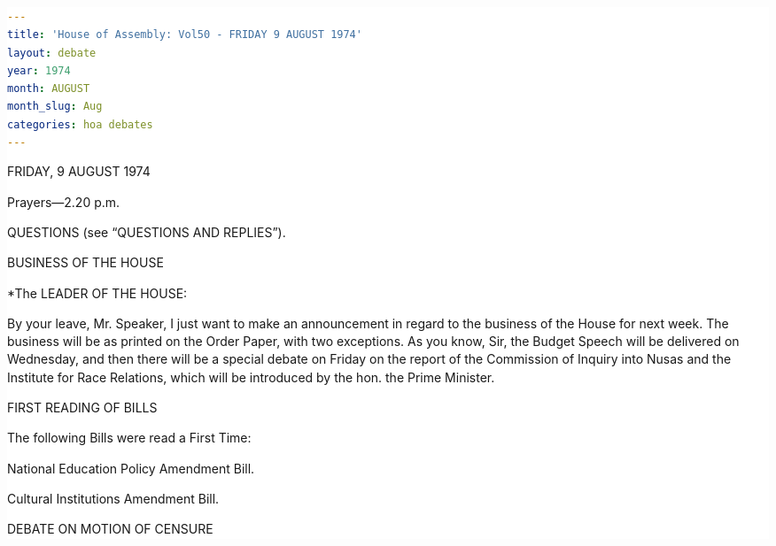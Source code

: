 ```yaml
---
title: 'House of Assembly: Vol50 - FRIDAY 9 AUGUST 1974'
layout: debate
year: 1974
month: AUGUST
month_slug: Aug
categories: hoa debates
---
```


<debateSection name="#opening">

<heading>FRIDAY, 9 AUGUST 1974</heading>

<prayers>

<narrative>Prayers&#x2014;<recordedTime time="1974-08-09T14:20:00">2.20 p.m.</recordedTime></narrative>

</prayers>

<debateSection name="#questions">

<heading>QUESTIONS (see &#x201C;QUESTIONS AND REPLIES&#x201D;).</heading>

</debateSection>

<debateSection name="#business_of_the_house">

<heading>BUSINESS OF THE HOUSE</heading>

<speech by="#leader_of_the_house">

<from>*The <person refersTo="hansard_za">LEADER OF THE HOUSE</person>:</from>

<p>By your leave, Mr. Speaker, I just want to make an announcement in regard to the business of the House for next week. The business will be as printed on the Order Paper, with two exceptions. As you know, Sir, the Budget Speech will be delivered on Wednesday, and then there will be a special debate on Friday on the report of the Commission of Inquiry into Nusas and the Institute for Race Relations, which will be introduced by the hon. the Prime Minister.</p>

</speech>

</debateSection>

<debateSection name="#first_reading_of_bills">

<heading>FIRST READING OF BILLS</heading>

<p>The following Bills were read a First Time:</p>

<p>National Education Policy Amendment Bill.</p>

<p>Cultural Institutions Amendment Bill.</p>

</debateSection>

<debateSection name="#debate_on_motion_of_censure">

<heading>DEBATE ON MOTION OF CENSURE</heading>
